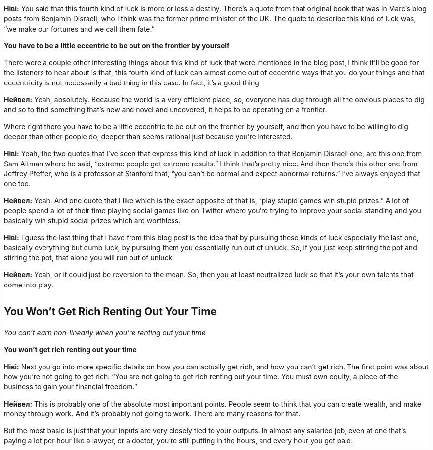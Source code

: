 **Ніві:** You said that this fourth kind of luck is more or less a destiny. There’s a quote from that original book that was in Marc’s blog posts from Benjamin Disraeli, who I think was the former prime minister of the UK. The quote to describe this kind of luck was, “we make our fortunes and we call them fate.”

**You have to be a little eccentric to be out on the frontier by yourself**

There were a couple other interesting things about this kind of luck that were mentioned in the blog post, I think it’ll be good for the listeners to hear about is that, this fourth kind of luck can almost come out of eccentric ways that you do your things and that eccentricity is not necessarily a bad thing in this case. In fact, it’s a good thing.

**Нейвел:** Yeah, absolutely. Because the world is a very efficient place, so, everyone has dug through all the obvious places to dig and so to find something that’s new and novel and uncovered, it helps to be operating on a frontier.

Where right there you have to be a little eccentric to be out on the frontier by yourself, and then you have to be willing to dig deeper than other people do, deeper than seems rational just because you’re interested.

**Ніві:** Yeah, the two quotes that I’ve seen that express this kind of luck in addition to that Benjamin Disraeli one, are this one from Sam Altman where he said, “extreme people get extreme results.” I think that’s pretty nice. And then there’s this other one from Jeffrey Pfeffer, who is a professor at Stanford that, “you can’t be normal and expect abnormal returns.” I’ve always enjoyed that one too.

**Нейвел:** Yeah. And one quote that I like which is the exact opposite of that is, “play stupid games win stupid prizes.” A lot of people spend a lot of their time playing social games like on Twitter where you’re trying to improve your social standing and you basically win stupid social prizes which are worthless.

**Ніві:** I guess the last thing that I have from this blog post is the idea that by pursuing these kinds of luck especially the last one, basically everything but dumb luck, by pursuing them you essentially run out of unluck. So, if you just keep stirring the pot and stirring the pot, that alone you will run out of unluck.

**Нейвел:** Yeah, or it could just be reversion to the mean. So, then you at least neutralized luck so that it’s your own talents that come into play.

## You Won’t Get Rich Renting Out Your Time

_You can’t earn non-linearly when you’re renting out your time_

**You won’t get rich renting out your time**

**Ніві:** Next you go into more specific details on how you can actually get rich, and how you can’t get rich. The first point was about how you’re not going to get rich: “You are not going to get rich renting out your time. You must own equity, a piece of the business to gain your financial freedom.”

**Нейвел:** This is probably one of the absolute most important points. People seem to think that you can create wealth, and make money through work. And it’s probably not going to work. There are many reasons for that.

But the most basic is just that your inputs are very closely tied to your outputs. In almost any salaried job, even at one that’s paying a lot per hour like a lawyer, or a doctor, you’re still putting in the hours, and every hour you get paid.
